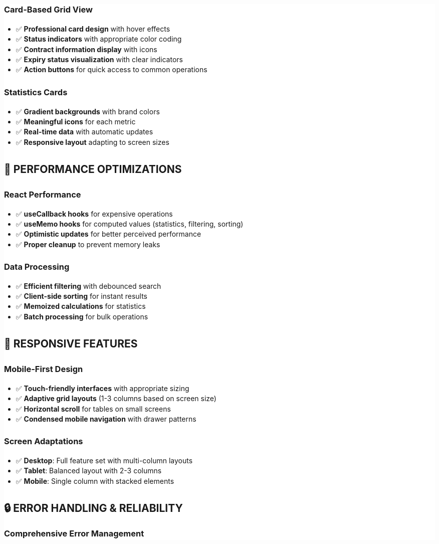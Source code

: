 ### **Card-Based Grid View**

- ✅ **Professional card design** with hover effects
- ✅ **Status indicators** with appropriate color coding
- ✅ **Contract information display** with icons
- ✅ **Expiry status visualization** with clear indicators
- ✅ **Action buttons** for quick access to common operations

### **Statistics Cards**

- ✅ **Gradient backgrounds** with brand colors
- ✅ **Meaningful icons** for each metric
- ✅ **Real-time data** with automatic updates
- ✅ **Responsive layout** adapting to screen sizes

## 🚀 **PERFORMANCE OPTIMIZATIONS**

### **React Performance**

- ✅ **useCallback hooks** for expensive operations
- ✅ **useMemo hooks** for computed values (statistics, filtering, sorting)
- ✅ **Optimistic updates** for better perceived performance
- ✅ **Proper cleanup** to prevent memory leaks

### **Data Processing**

- ✅ **Efficient filtering** with debounced search
- ✅ **Client-side sorting** for instant results
- ✅ **Memoized calculations** for statistics
- ✅ **Batch processing** for bulk operations

## 📱 **RESPONSIVE FEATURES**

### **Mobile-First Design**

- ✅ **Touch-friendly interfaces** with appropriate sizing
- ✅ **Adaptive grid layouts** (1-3 columns based on screen size)
- ✅ **Horizontal scroll** for tables on small screens
- ✅ **Condensed mobile navigation** with drawer patterns

### **Screen Adaptations**

- ✅ **Desktop**: Full feature set with multi-column layouts
- ✅ **Tablet**: Balanced layout with 2-3 columns
- ✅ **Mobile**: Single column with stacked elements

## 🔒 **ERROR HANDLING & RELIABILITY**

### **Comprehensive Error Management**

